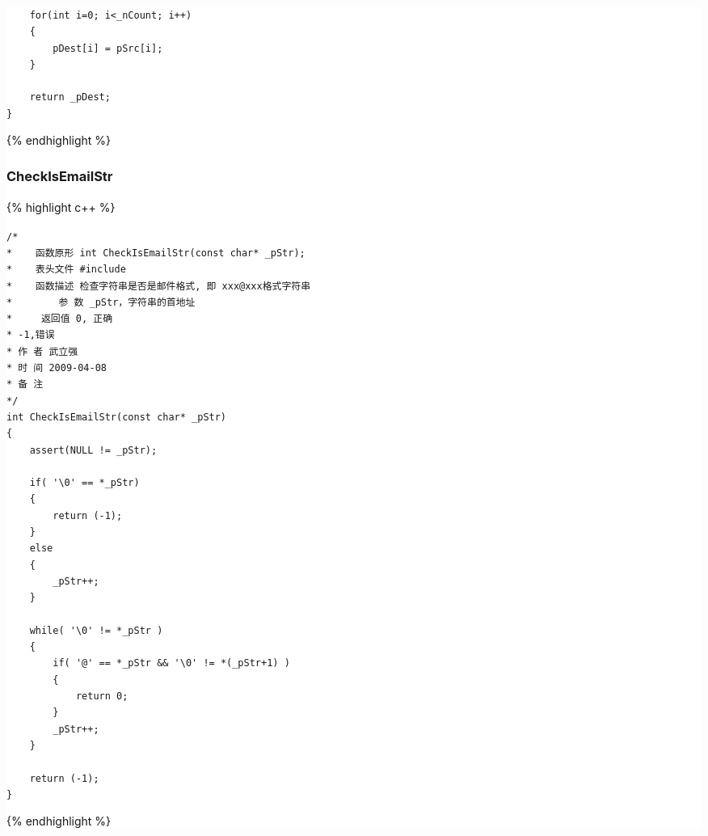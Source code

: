 	    for(int i=0; i<_nCount; i++)
	    {
	        pDest[i] = pSrc[i];
	    }

	    return _pDest;
	}

	

{% endhighlight %}



### CheckIsEmailStr 

{% highlight c++ %}

	/*
	*    函数原形 int CheckIsEmailStr(const char* _pStr);
	*    表头文件 #include 
	*    函数描述 检查字符串是否是邮件格式, 即 xxx@xxx格式字符串
	*        参 数 _pStr，字符串的首地址
	*     返回值 0, 正确
	* -1,错误
	* 作 者 武立强
	* 时 间 2009-04-08
	* 备 注 
	*/
	int CheckIsEmailStr(const char* _pStr)
	{
	    assert(NULL != _pStr);

	    if( '\0' == *_pStr)
	    {
	        return (-1);
	    }
	    else
	    {
	        _pStr++;
	    }

	    while( '\0' != *_pStr )
	    {
	        if( '@' == *_pStr && '\0' != *(_pStr+1) )
	        {
	            return 0;
	        }
	        _pStr++;
	    }
	    
	    return (-1);
	}


{% endhighlight %}
